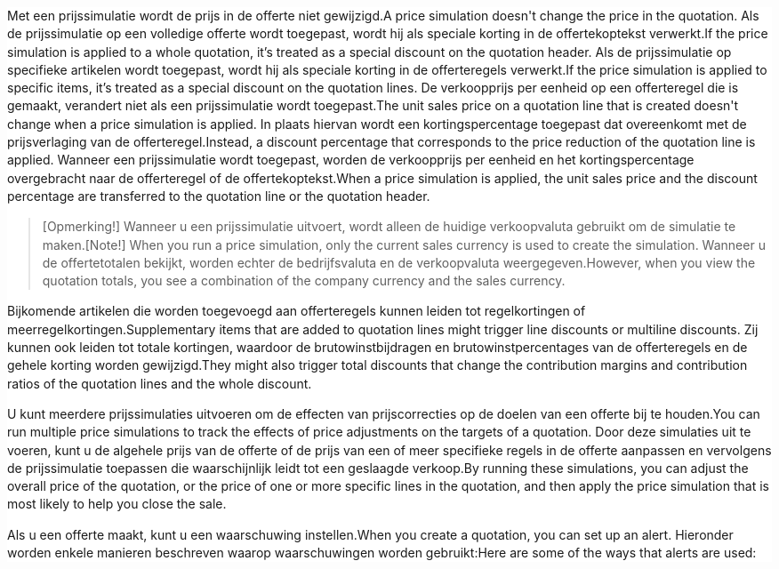 <span data-ttu-id="6502b-111">Met een prijssimulatie wordt de prijs in de offerte niet gewijzigd.</span><span class="sxs-lookup"><span data-stu-id="6502b-111">A price simulation doesn't change the price in the quotation.</span></span> <span data-ttu-id="6502b-112">Als de prijssimulatie op een volledige offerte wordt toegepast, wordt hij als speciale korting in de offertekoptekst verwerkt.</span><span class="sxs-lookup"><span data-stu-id="6502b-112">If the price simulation is applied to a whole quotation, it’s treated as a special discount on the quotation header.</span></span> <span data-ttu-id="6502b-113">Als de prijssimulatie op specifieke artikelen wordt toegepast, wordt hij als speciale korting in de offerteregels verwerkt.</span><span class="sxs-lookup"><span data-stu-id="6502b-113">If the price simulation is applied to specific items, it’s treated as a special discount on the quotation lines.</span></span> <span data-ttu-id="6502b-114">De verkoopprijs per eenheid op een offerteregel die is gemaakt, verandert niet als een prijssimulatie wordt toegepast.</span><span class="sxs-lookup"><span data-stu-id="6502b-114">The unit sales price on a quotation line that is created doesn't change when a price simulation is applied.</span></span> <span data-ttu-id="6502b-115">In plaats hiervan wordt een kortingspercentage toegepast dat overeenkomt met de prijsverlaging van de offerteregel.</span><span class="sxs-lookup"><span data-stu-id="6502b-115">Instead, a discount percentage that corresponds to the price reduction of the quotation line is applied.</span></span> <span data-ttu-id="6502b-116">Wanneer een prijssimulatie wordt toegepast, worden de verkoopprijs per eenheid en het kortingspercentage overgebracht naar de offerteregel of de offertekoptekst.</span><span class="sxs-lookup"><span data-stu-id="6502b-116">When a price simulation is applied, the unit sales price and the discount percentage are transferred to the quotation line or the quotation header.</span></span>  

><span data-ttu-id="6502b-117">[Opmerking!] Wanneer u een prijssimulatie uitvoert, wordt alleen de huidige verkoopvaluta gebruikt om de simulatie te maken.</span><span class="sxs-lookup"><span data-stu-id="6502b-117">[Note!] When you run a price simulation, only the current sales currency is used to create the simulation.</span></span> <span data-ttu-id="6502b-118">Wanneer u de offertetotalen bekijkt, worden echter de bedrijfsvaluta en de verkoopvaluta weergegeven.</span><span class="sxs-lookup"><span data-stu-id="6502b-118">However, when you view the quotation totals, you see a combination of the company currency and the sales currency.</span></span>  

<span data-ttu-id="6502b-119">Bijkomende artikelen die worden toegevoegd aan offerteregels kunnen leiden tot regelkortingen of meerregelkortingen.</span><span class="sxs-lookup"><span data-stu-id="6502b-119">Supplementary items that are added to quotation lines might trigger line discounts or multiline discounts.</span></span> <span data-ttu-id="6502b-120">Zij kunnen ook leiden tot totale kortingen, waardoor de brutowinstbijdragen en brutowinstpercentages van de offerteregels en de gehele korting worden gewijzigd.</span><span class="sxs-lookup"><span data-stu-id="6502b-120">They might also trigger total discounts that change the contribution margins and contribution ratios of the quotation lines and the whole discount.</span></span>  

<span data-ttu-id="6502b-121">U kunt meerdere prijssimulaties uitvoeren om de effecten van prijscorrecties op de doelen van een offerte bij te houden.</span><span class="sxs-lookup"><span data-stu-id="6502b-121">You can run multiple price simulations to track the effects of price adjustments on the targets of a quotation.</span></span> <span data-ttu-id="6502b-122">Door deze simulaties uit te voeren, kunt u de algehele prijs van de offerte of de prijs van een of meer specifieke regels in de offerte aanpassen en vervolgens de prijssimulatie toepassen die waarschijnlijk leidt tot een geslaagde verkoop.</span><span class="sxs-lookup"><span data-stu-id="6502b-122">By running these simulations, you can adjust the overall price of the quotation, or the price of one or more specific lines in the quotation, and then apply the price simulation that is most likely to help you close the sale.</span></span>  

<span data-ttu-id="6502b-123">Als u een offerte maakt, kunt u een waarschuwing instellen.</span><span class="sxs-lookup"><span data-stu-id="6502b-123">When you create a quotation, you can set up an alert.</span></span> <span data-ttu-id="6502b-124">Hieronder worden enkele manieren beschreven waarop waarschuwingen worden gebruikt:</span><span class="sxs-lookup"><span data-stu-id="6502b-124">Here are some of the ways that alerts are used:</span></span>
